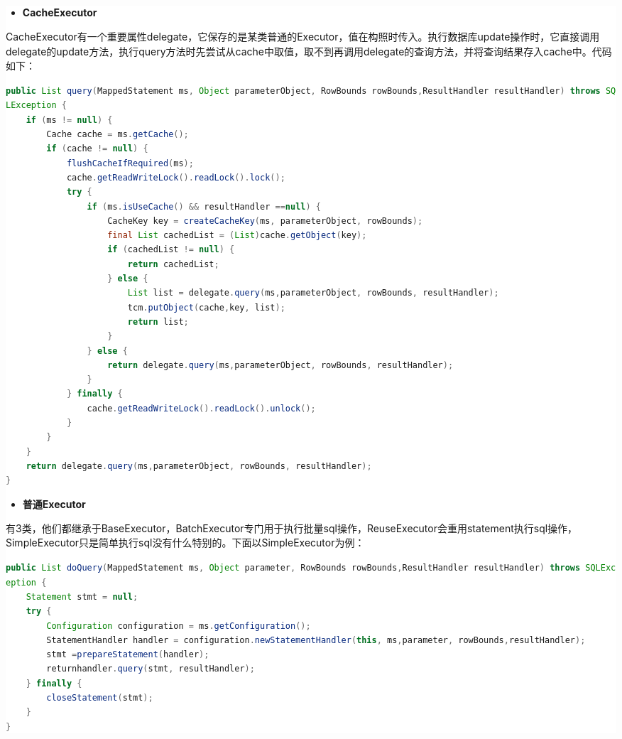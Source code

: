 - **CacheExecutor**

CacheExecutor有一个重要属性delegate，它保存的是某类普通的Executor，值在构照时传入。执行数据库update操作时，它直接调用delegate的update方法，执行query方法时先尝试从cache中取值，取不到再调用delegate的查询方法，并将查询结果存入cache中。代码如下：

```java
public List query(MappedStatement ms, Object parameterObject, RowBounds rowBounds,ResultHandler resultHandler) throws SQLException {  
    if (ms != null) {  
        Cache cache = ms.getCache();  
        if (cache != null) {  
            flushCacheIfRequired(ms);  
            cache.getReadWriteLock().readLock().lock();  
            try {  
                if (ms.isUseCache() && resultHandler ==null) {  
                    CacheKey key = createCacheKey(ms, parameterObject, rowBounds);  
                    final List cachedList = (List)cache.getObject(key);  
                    if (cachedList != null) {  
                        return cachedList;  
                    } else {  
                        List list = delegate.query(ms,parameterObject, rowBounds, resultHandler);  
                        tcm.putObject(cache,key, list);  
                        return list;  
                    }  
                } else {  
                    return delegate.query(ms,parameterObject, rowBounds, resultHandler);  
                }  
            } finally {  
                cache.getReadWriteLock().readLock().unlock();  
            }
        }  
    }  
    return delegate.query(ms,parameterObject, rowBounds, resultHandler);  
}
```

- **普通Executor**

有3类，他们都继承于BaseExecutor，BatchExecutor专门用于执行批量sql操作，ReuseExecutor会重用statement执行sql操作，SimpleExecutor只是简单执行sql没有什么特别的。下面以SimpleExecutor为例：

```java
public List doQuery(MappedStatement ms, Object parameter, RowBounds rowBounds,ResultHandler resultHandler) throws SQLException {  
    Statement stmt = null;  
    try {  
        Configuration configuration = ms.getConfiguration();  
        StatementHandler handler = configuration.newStatementHandler(this, ms,parameter, rowBounds,resultHandler);  
        stmt =prepareStatement(handler);  
        returnhandler.query(stmt, resultHandler);  
    } finally {  
        closeStatement(stmt);  
    }  
} 
```
